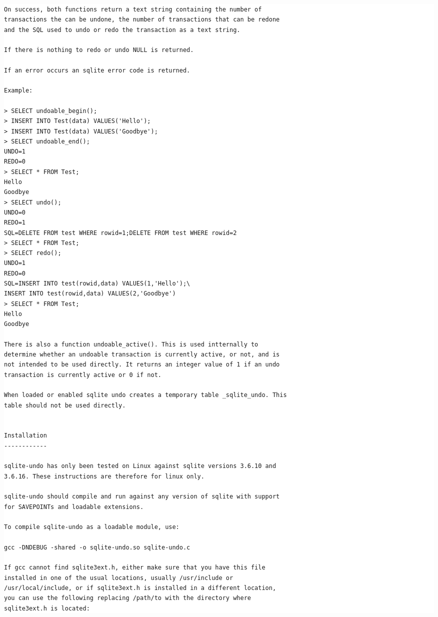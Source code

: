 	On success, both functions return a text string containing the number of
	transactions the can be undone, the number of transactions that can be redone
	and the SQL used to undo or redo the transaction as a text string.

	If there is nothing to redo or undo NULL is returned.

	If an error occurs an sqlite error code is returned.

	Example:

	> SELECT undoable_begin();
	> INSERT INTO Test(data) VALUES('Hello');
	> INSERT INTO Test(data) VALUES('Goodbye');
	> SELECT undoable_end();
	UNDO=1
	REDO=0
	> SELECT * FROM Test;
	Hello
	Goodbye
	> SELECT undo();
	UNDO=0
	REDO=1
	SQL=DELETE FROM test WHERE rowid=1;DELETE FROM test WHERE rowid=2
	> SELECT * FROM Test;
	> SELECT redo();
	UNDO=1
	REDO=0
	SQL=INSERT INTO test(rowid,data) VALUES(1,'Hello');\
	INSERT INTO test(rowid,data) VALUES(2,'Goodbye')
	> SELECT * FROM Test;
	Hello
	Goodbye

	There is also a function undoable_active(). This is used intternally to
	determine whether an undoable transaction is currently active, or not, and is 
	not intended to be used directly. It returns an integer value of 1 if an undo
	transaction is currently active or 0 if not.

	When loaded or enabled sqlite undo creates a temporary table _sqlite_undo. This
	table should not be used directly.


	Installation
	------------

	sqlite-undo has only been tested on Linux against sqlite versions 3.6.10 and 
	3.6.16. These instructions are therefore for linux only.

	sqlite-undo should compile and run against any version of sqlite with support
	for SAVEPOINTs and loadable extensions.

	To compile sqlite-undo as a loadable module, use:

	gcc -DNDEBUG -shared -o sqlite-undo.so sqlite-undo.c

	If gcc cannot find sqlite3ext.h, either make sure that you have this file 
	installed in one of the usual locations, usually /usr/include or 
	/usr/local/include, or if sqlite3ext.h is installed in a different location,
	you can use the following replacing /path/to with the directory where 
	sqlite3ext.h is located:
